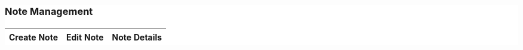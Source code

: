 
### Note Management
| Create Note | Edit Note | Note Details |
|-------------|-----------|--------------|